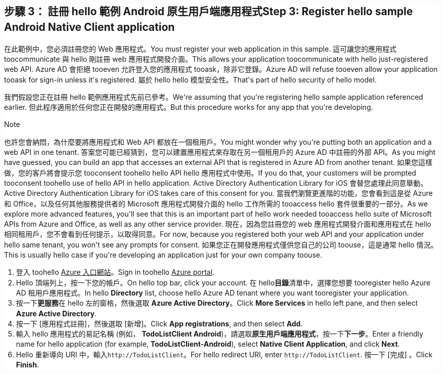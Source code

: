 ## <a name="step-3-register-hello-sample-android-native-client-application"></a><span data-ttu-id="864be-143">步驟 3： 註冊 hello 範例 Android 原生用戶端應用程式</span><span class="sxs-lookup"><span data-stu-id="864be-143">Step 3: Register hello sample Android Native Client application</span></span>
<span data-ttu-id="864be-144">在此範例中，您必須註冊您的 Web 應用程式。</span><span class="sxs-lookup"><span data-stu-id="864be-144">You must register your web application in this sample.</span></span> <span data-ttu-id="864be-145">這可讓您的應用程式 toocommunicate 與 hello 剛註冊 web 應用程式開發介面。</span><span class="sxs-lookup"><span data-stu-id="864be-145">This allows your application toocommunicate with hello just-registered web API.</span></span> <span data-ttu-id="864be-146">Azure AD 會拒絕 tooeven 允許登入您的應用程式 tooask，除非它登錄。</span><span class="sxs-lookup"><span data-stu-id="864be-146">Azure AD will refuse tooeven allow your application tooask for sign-in unless it's registered.</span></span> <span data-ttu-id="864be-147">屬於 hello hello 模型安全性。</span><span class="sxs-lookup"><span data-stu-id="864be-147">That's part of hello security of hello model.</span></span>

<span data-ttu-id="864be-148">我們假設您正在註冊 hello 範例應用程式先前已參考。</span><span class="sxs-lookup"><span data-stu-id="864be-148">We're assuming that you're registering hello sample application referenced earlier.</span></span> <span data-ttu-id="864be-149">但此程序適用於任何您正在開發的應用程式。</span><span class="sxs-lookup"><span data-stu-id="864be-149">But this procedure works for any app that you're developing.</span></span>

> [!NOTE]
> <span data-ttu-id="864be-150">也許您會納悶，為什麼要將應用程式和 Web API 都放在一個租用戶。</span><span class="sxs-lookup"><span data-stu-id="864be-150">You might wonder why you're putting both an application and a web API in one tenant.</span></span> <span data-ttu-id="864be-151">答案您可能已經猜到，您可以建置應用程式來存取在另一個租用戶的 Azure AD 中註冊的外部 API。</span><span class="sxs-lookup"><span data-stu-id="864be-151">As you might have guessed, you can build an app that accesses an external API that is registered in Azure AD from another tenant.</span></span> <span data-ttu-id="864be-152">如果您這樣做，您的客戶將會提示您 tooconsent toohello hello API hello 應用程式中使用。</span><span class="sxs-lookup"><span data-stu-id="864be-152">If you do that, your customers will be prompted tooconsent toohello use of hello API in hello application.</span></span> <span data-ttu-id="864be-153">Active Directory Authentication Library for iOS 會替您處理此同意舉動。</span><span class="sxs-lookup"><span data-stu-id="864be-153">Active Directory Authentication Library for iOS takes care of this consent for you.</span></span> <span data-ttu-id="864be-154">當我們瀏覽更進階的功能，您會看到這是從 Azure 和 Office，以及任何其他服務提供者的 Microsoft 應用程式開發介面的 hello 工作所需的 tooaccess hello 套件很重要的一部分。</span><span class="sxs-lookup"><span data-stu-id="864be-154">As we explore more advanced features, you'll see that this is an important part of hello work needed tooaccess hello suite of Microsoft APIs from Azure and Office, as well as any other service provider.</span></span> <span data-ttu-id="864be-155">現在，因為您註冊您的 web 應用程式開發介面和應用程式在 hello 相同租用戶，您不會看到任何提示，以取得同意。</span><span class="sxs-lookup"><span data-stu-id="864be-155">For now, because you registered both your web API and your application under hello same tenant, you won't see any prompts for consent.</span></span> <span data-ttu-id="864be-156">如果您正在開發應用程式僅供您自己的公司 toouse，這是通常 hello 情況。</span><span class="sxs-lookup"><span data-stu-id="864be-156">This is usually hello case if you're developing an application just for your own company toouse.</span></span>

1. <span data-ttu-id="864be-157">登入 toohello [Azure 入口網站](https://portal.azure.com)。</span><span class="sxs-lookup"><span data-stu-id="864be-157">Sign in toohello [Azure portal](https://portal.azure.com).</span></span>
2. <span data-ttu-id="864be-158">Hello 頂端列上，按一下您的帳戶。</span><span class="sxs-lookup"><span data-stu-id="864be-158">On hello top bar, click your account.</span></span> <span data-ttu-id="864be-159">在 hello**目錄**清單中，選擇您想要 tooregister hello Azure AD 租用戶應用程式。</span><span class="sxs-lookup"><span data-stu-id="864be-159">In hello **Directory** list, choose hello Azure AD tenant where you want tooregister your application.</span></span>
3. <span data-ttu-id="864be-160">按一下**更服務**在 hello 左的窗格，然後選取  **Azure Active Directory**。</span><span class="sxs-lookup"><span data-stu-id="864be-160">Click **More Services** in hello left pane, and then select **Azure Active Directory**.</span></span>
4. <span data-ttu-id="864be-161">按一下 [應用程式註冊]，然後選取 [新增]。</span><span class="sxs-lookup"><span data-stu-id="864be-161">Click **App registrations**, and then select **Add**.</span></span>
5. <span data-ttu-id="864be-162">輸入 hello 應用程式的易記名稱 (例如， **TodoListClient Android**)，請選取**原生用戶端應用程式**，按一下**下一步**。</span><span class="sxs-lookup"><span data-stu-id="864be-162">Enter a friendly name for hello application (for example, **TodoListClient-Android**), select **Native Client Application**, and click **Next**.</span></span>
6. <span data-ttu-id="864be-163">Hello 重新導向 URI 中，輸入`http://TodoListClient`。</span><span class="sxs-lookup"><span data-stu-id="864be-163">For hello redirect URI, enter `http://TodoListClient`.</span></span> <span data-ttu-id="864be-164">按一下 [完成] 。</span><span class="sxs-lookup"><span data-stu-id="864be-164">Click **Finish**.</span></span>